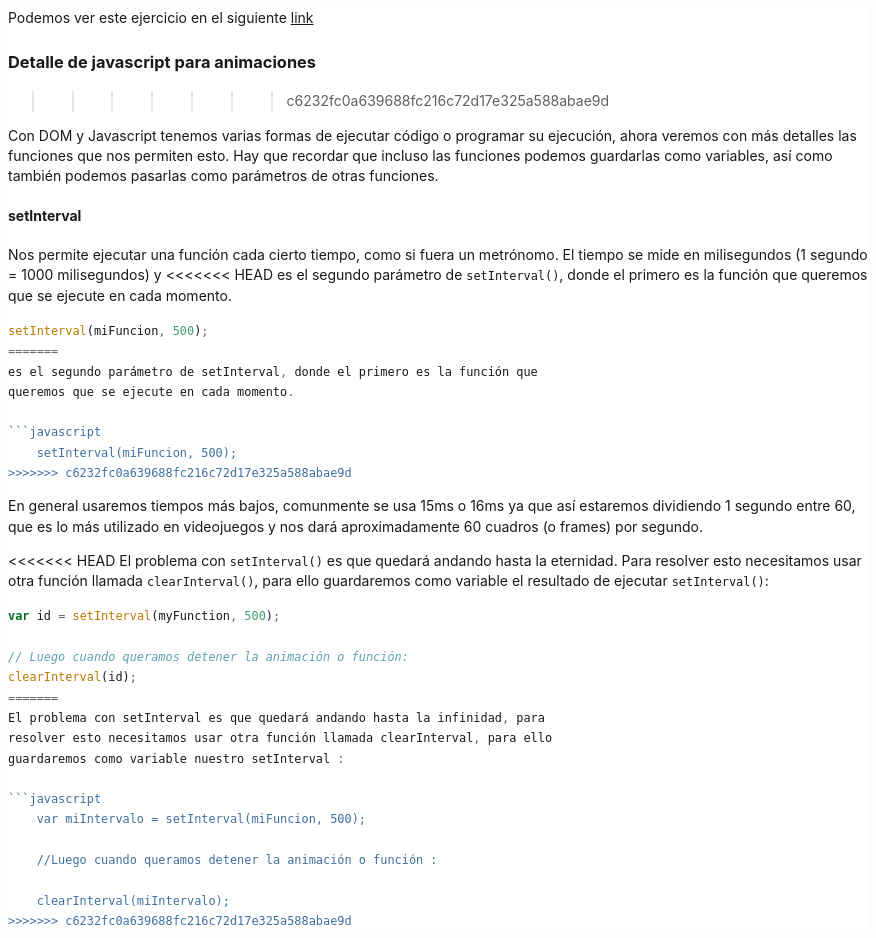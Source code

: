Podemos ver este ejercicio en el siguiente [link](https://codepen.io/Si7v4n4/pen/OjdZer)

### Detalle de javascript para animaciones
>>>>>>> c6232fc0a639688fc216c72d17e325a588abae9d

Con DOM y Javascript tenemos varias formas de ejecutar código o programar su
ejecución, ahora veremos con más detalles las funciones que nos permiten esto.
Hay que recordar que incluso las funciones podemos guardarlas como variables,
así como también podemos pasarlas como parámetros de otras funciones.

#### setInterval

Nos permite ejecutar una función cada cierto tiempo, como si fuera un
metrónomo. El tiempo se mide en milisegundos (1 segundo = 1000 milisegundos) y
<<<<<<< HEAD
es el segundo parámetro de `setInterval()`, donde el primero es la función que
queremos que se ejecute en cada momento.

```javascript
setInterval(miFuncion, 500);
=======
es el segundo parámetro de setInterval, donde el primero es la función que
queremos que se ejecute en cada momento.

```javascript
    setInterval(miFuncion, 500);
>>>>>>> c6232fc0a639688fc216c72d17e325a588abae9d
```

En general usaremos tiempos más bajos, comunmente se usa 15ms o 16ms ya que así
estaremos dividiendo 1 segundo entre 60, que es lo más utilizado en videojuegos
y nos dará aproximadamente 60 cuadros (o frames) por segundo.

<<<<<<< HEAD
El problema con `setInterval()` es que quedará andando hasta la eternidad. Para
resolver esto necesitamos usar otra función llamada `clearInterval()`, para
ello guardaremos como variable el resultado de ejecutar `setInterval()`:

```javascript
var id = setInterval(myFunction, 500);

// Luego cuando queramos detener la animación o función:
clearInterval(id);
=======
El problema con setInterval es que quedará andando hasta la infinidad, para
resolver esto necesitamos usar otra función llamada clearInterval, para ello
guardaremos como variable nuestro setInterval :

```javascript
    var miIntervalo = setInterval(miFuncion, 500);

    //Luego cuando queramos detener la animación o función :

    clearInterval(miIntervalo);
>>>>>>> c6232fc0a639688fc216c72d17e325a588abae9d
```

